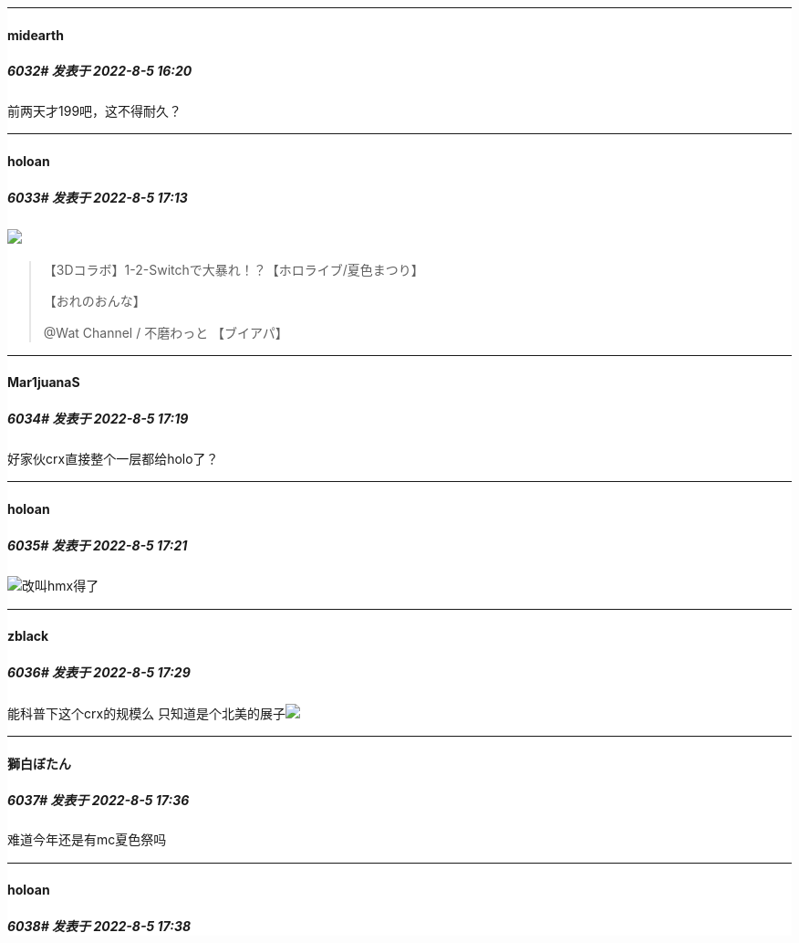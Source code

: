 

*****

####  midearth  
##### 6032#       发表于 2022-8-5 16:20

前两天才199吧，这不得耐久？



*****

####  holoan  
##### 6033#       发表于 2022-8-5 17:13

<img src="https://i.ytimg.com/vi/56_irzTAwKg/maxresdefault.jpg" referrerpolicy="no-referrer"> <blockquote>【3Dコラボ】1-2-Switchで大暴れ！？【ホロライブ/夏色まつり】

【おれのおんな】

@Wat Channel / 不磨わっと 【ブイアパ】 </blockquote>

*****

####  Mar1juanaS  
##### 6034#       发表于 2022-8-5 17:19

好家伙crx直接整个一层都给holo了？



*****

####  holoan  
##### 6035#       发表于 2022-8-5 17:21

<img src="https://static.saraba1st.com/image/smiley/face2017/067.png" referrerpolicy="no-referrer">改叫hmx得了

*****

####  zblack  
##### 6036#       发表于 2022-8-5 17:29

能科普下这个crx的规模么 只知道是个北美的展子<img src="https://static.saraba1st.com/image/smiley/face2017/009.gif" referrerpolicy="no-referrer">



*****

####  獅白ぼたん  
##### 6037#       发表于 2022-8-5 17:36

难道今年还是有mc夏色祭吗

*****

####  holoan  
##### 6038#       发表于 2022-8-5 17:38
